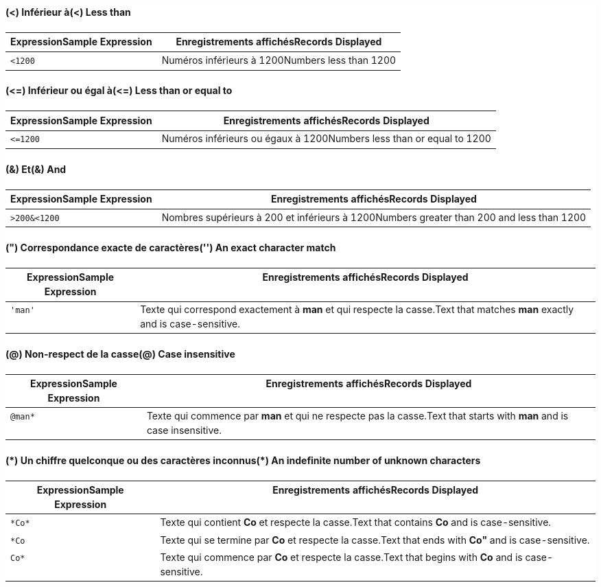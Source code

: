 #### <a name="-less-than"></a><span data-ttu-id="3e8eb-255">(<) Inférieur à</span><span class="sxs-lookup"><span data-stu-id="3e8eb-255">(<) Less than</span></span>  

|<span data-ttu-id="3e8eb-256">Expression</span><span class="sxs-lookup"><span data-stu-id="3e8eb-256">Sample Expression</span></span>|<span data-ttu-id="3e8eb-257">Enregistrements affichés</span><span class="sxs-lookup"><span data-stu-id="3e8eb-257">Records Displayed</span></span>|  
|-----------------------|-----------------------|  
|`<1200`|<span data-ttu-id="3e8eb-258">Numéros inférieurs à 1200</span><span class="sxs-lookup"><span data-stu-id="3e8eb-258">Numbers less than 1200</span></span>|  

#### <a name="-less-than-or-equal-to"></a><span data-ttu-id="3e8eb-259">(<=) Inférieur ou égal à</span><span class="sxs-lookup"><span data-stu-id="3e8eb-259">(<=) Less than or equal to</span></span>  

|<span data-ttu-id="3e8eb-260">Expression</span><span class="sxs-lookup"><span data-stu-id="3e8eb-260">Sample Expression</span></span>|<span data-ttu-id="3e8eb-261">Enregistrements affichés</span><span class="sxs-lookup"><span data-stu-id="3e8eb-261">Records Displayed</span></span>|  
|-----------------------|-----------------------|  
|`<=1200`|<span data-ttu-id="3e8eb-262">Numéros inférieurs ou égaux à 1200</span><span class="sxs-lookup"><span data-stu-id="3e8eb-262">Numbers less than or equal to 1200</span></span>|  

#### <a name="-and"></a><span data-ttu-id="3e8eb-263">(&) Et</span><span class="sxs-lookup"><span data-stu-id="3e8eb-263">(&) And</span></span>  

|<span data-ttu-id="3e8eb-264">Expression</span><span class="sxs-lookup"><span data-stu-id="3e8eb-264">Sample Expression</span></span>|<span data-ttu-id="3e8eb-265">Enregistrements affichés</span><span class="sxs-lookup"><span data-stu-id="3e8eb-265">Records Displayed</span></span>|  
|-----------------------|-----------------------|  
|`>200&<1200`|<span data-ttu-id="3e8eb-266">Nombres supérieurs à 200 et inférieurs à 1200</span><span class="sxs-lookup"><span data-stu-id="3e8eb-266">Numbers greater than 200 and less than 1200</span></span>|  

#### <a name="-an-exact-character-match"></a><span data-ttu-id="3e8eb-267">(") Correspondance exacte de caractères</span><span class="sxs-lookup"><span data-stu-id="3e8eb-267">('') An exact character match</span></span>  

|<span data-ttu-id="3e8eb-268">Expression</span><span class="sxs-lookup"><span data-stu-id="3e8eb-268">Sample Expression</span></span>|<span data-ttu-id="3e8eb-269">Enregistrements affichés</span><span class="sxs-lookup"><span data-stu-id="3e8eb-269">Records Displayed</span></span>|  
|-----------------------|-----------------------|  
|`'man'`|<span data-ttu-id="3e8eb-270">Texte qui correspond exactement à **man** et qui respecte la casse.</span><span class="sxs-lookup"><span data-stu-id="3e8eb-270">Text that matches **man** exactly and is case-sensitive.</span></span>|  

#### <a name="-case-insensitive"></a><span data-ttu-id="3e8eb-271">(@) Non-respect de la casse</span><span class="sxs-lookup"><span data-stu-id="3e8eb-271">(@) Case insensitive</span></span>  

|<span data-ttu-id="3e8eb-272">Expression</span><span class="sxs-lookup"><span data-stu-id="3e8eb-272">Sample Expression</span></span>|<span data-ttu-id="3e8eb-273">Enregistrements affichés</span><span class="sxs-lookup"><span data-stu-id="3e8eb-273">Records Displayed</span></span>|  
|-----------------------|-----------------------|  
|`@man*`|<span data-ttu-id="3e8eb-274">Texte qui commence par **man** et qui ne respecte pas la casse.</span><span class="sxs-lookup"><span data-stu-id="3e8eb-274">Text that starts with **man** and is case insensitive.</span></span>|  

#### <a name="-an-indefinite-number-of-unknown-characters"></a><span data-ttu-id="3e8eb-275">(\*) Un chiffre quelconque ou des caractères inconnus</span><span class="sxs-lookup"><span data-stu-id="3e8eb-275">(\*) An indefinite number of unknown characters</span></span>

|<span data-ttu-id="3e8eb-276">Expression</span><span class="sxs-lookup"><span data-stu-id="3e8eb-276">Sample Expression</span></span>|<span data-ttu-id="3e8eb-277">Enregistrements affichés</span><span class="sxs-lookup"><span data-stu-id="3e8eb-277">Records Displayed</span></span>|  
|-----------------------|-----------------------|  
|`*Co*`|<span data-ttu-id="3e8eb-278">Texte qui contient **Co** et respecte la casse.</span><span class="sxs-lookup"><span data-stu-id="3e8eb-278">Text that contains **Co** and is case-sensitive.</span></span>|  
|`*Co`|<span data-ttu-id="3e8eb-279">Texte qui se termine par **Co** et respecte la casse.</span><span class="sxs-lookup"><span data-stu-id="3e8eb-279">Text that ends with **Co"** and is case-sensitive.</span></span>|  
|`Co*`|<span data-ttu-id="3e8eb-280">Texte qui commence par **Co** et respecte la casse.</span><span class="sxs-lookup"><span data-stu-id="3e8eb-280">Text that begins with **Co** and is case-sensitive.</span></span>|  
